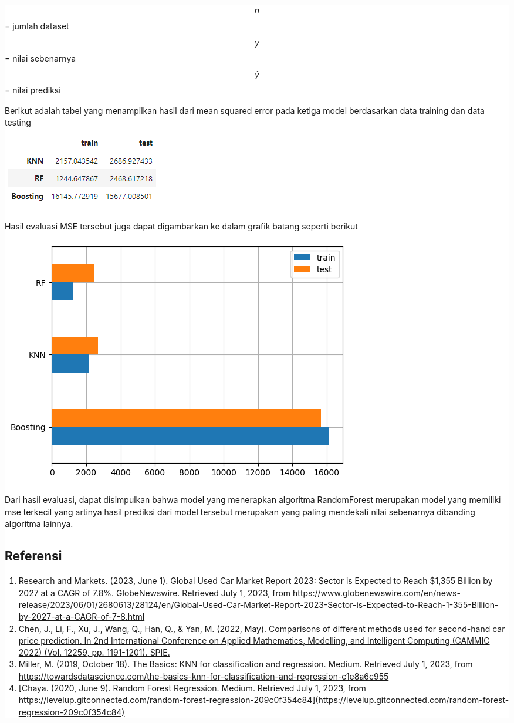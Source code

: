$${n}$$ = jumlah dataset
$${y}$$ = nilai sebenarnya
$$\hat{y}$$ = nilai prediksi

Berikut adalah tabel yang menampilkan hasil dari mean squared error pada ketiga model berdasarkan data training dan data testing

![boxplot](https://github.com/TehBotolBayu/Predictive-Analysis/blob/main/g6.5.PNG?raw=true)

Hasil evaluasi MSE tersebut juga dapat digambarkan ke dalam grafik batang seperti berikut


![boxplot](https://github.com/TehBotolBayu/Predictive-Analysis/blob/main/g7.png?raw=true)

Dari hasil evaluasi, dapat disimpulkan bahwa model yang menerapkan algoritma RandomForest merupakan model yang memiliki mse terkecil yang artinya hasil prediksi dari model tersebut merupakan yang paling mendekati nilai sebenarnya dibanding algoritma lainnya.

## Referensi
1. [Research and Markets. (2023, June 1). Global Used Car Market Report 2023: Sector is Expected to Reach $1,355 Billion by 2027 at a CAGR of 7.8%. GlobeNewswire. Retrieved July 1, 2023, from https://www.globenewswire.com/en/news-release/2023/06/01/2680613/28124/en/Global-Used-Car-Market-Report-2023-Sector-is-Expected-to-Reach-1-355-Billion-by-2027-at-a-CAGR-of-7-8.html ](https://www.globenewswire.com/en/news-release/2023/06/01/2680613/28124/en/Global-Used-Car-Market-Report-2023-Sector-is-Expected-to-Reach-1-355-Billion-by-2027-at-a-CAGR-of-7-8.html)
2. [Chen, J., Li, F., Xu, J., Wang, Q., Han, Q., & Yan, M. (2022, May). Comparisons of different methods used for second-hand car price prediction. In 2nd International Conference on Applied Mathematics, Modelling, and Intelligent Computing (CAMMIC 2022) (Vol. 12259, pp. 1191-1201). SPIE.](https://www.researchgate.net/publication/359504085_Comparisons_of_different_methods_used_for_second-hand_car_price_prediction)
3. [Miller, M. (2019, October 18). The Basics: KNN for classification and regression. Medium. Retrieved July 1, 2023, from https://towardsdatascience.com/the-basics-knn-for-classification-and-regression-c1e8a6c955 ](https://towardsdatascience.com/the-basics-knn-for-classification-and-regression-c1e8a6c955)
4. [Chaya. (2020, June 9). Random Forest Regression. Medium. Retrieved July 1, 2023, from https://levelup.gitconnected.com/random-forest-regression-209c0f354c84](https://levelup.gitconnected.com/random-forest-regression-209c0f354c84)